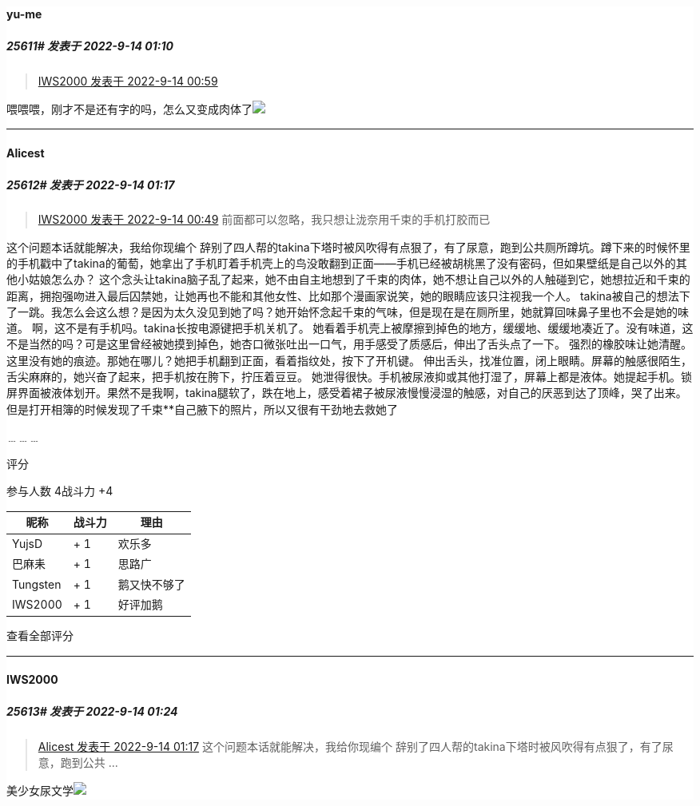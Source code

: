 ####  yu-me  
##### 25611#       发表于 2022-9-14 01:10

<blockquote><a href="httphttps://bbs.saraba1st.com/2b/forum.php?mod=redirect&amp;goto=findpost&amp;pid=57475099&amp;ptid=2045127" target="_blank">IWS2000 发表于 2022-9-14 00:59</a></blockquote>
喂喂喂，刚才不是还有字的吗，怎么又变成肉体了<img src="https://static.saraba1st.com/image/smiley/face2017/105.png" referrerpolicy="no-referrer">

*****

####  Alicest  
##### 25612#       发表于 2022-9-14 01:17

<blockquote><a href="httphttps://bbs.saraba1st.com/2b/forum.php?mod=redirect&amp;goto=findpost&amp;pid=57475029&amp;ptid=2045127" target="_blank">IWS2000 发表于 2022-9-14 00:49</a>
前面都可以忽略，我只想让泷奈用千束的手机打胶而已</blockquote>
这个问题本话就能解决，我给你现编个
辞别了四人帮的takina下塔时被风吹得有点狠了，有了尿意，跑到公共厕所蹲坑。蹲下来的时候怀里的手机戳中了takina的葡萄，她拿出了手机盯着手机壳上的鸟没敢翻到正面——手机已经被胡桃黑了没有密码，但如果壁纸是自己以外的其他小姑娘怎么办？
这个念头让takina脑子乱了起来，她不由自主地想到了千束的肉体，她不想让自己以外的人触碰到它，她想拉近和千束的距离，拥抱强吻进入最后囚禁她，让她再也不能和其他女性、比如那个漫画家说笑，她的眼睛应该只注视我一个人。
takina被自己的想法下了一跳。我怎么会这么想？是因为太久没见到她了吗？她开始怀念起千束的气味，但是现在是在厕所里，她就算回味鼻子里也不会是她的味道。
啊，这不是有手机吗。takina长按电源键把手机关机了。
她看着手机壳上被摩擦到掉色的地方，缓缓地、缓缓地凑近了。没有味道，这不是当然的吗？可是这里曾经被她摸到掉色，她杏口微张吐出一口气，用手感受了质感后，伸出了舌头点了一下。
强烈的橡胶味让她清醒。这里没有她的痕迹。那她在哪儿？她把手机翻到正面，看着指纹处，按下了开机键。
伸出舌头，找准位置，闭上眼睛。屏幕的触感很陌生，舌尖麻麻的，她兴奋了起来，把手机按在胯下，拧压着豆豆。
她泄得很快。手机被尿液抑或其他打湿了，屏幕上都是液体。她提起手机。锁屏界面被液体划开。果然不是我啊，takina腿软了，跌在地上，感受着裙子被尿液慢慢浸湿的触感，对自己的厌恶到达了顶峰，哭了出来。
但是打开相簿的时候发现了千束**自己腋下的照片，所以又很有干劲地去救她了

﹍﹍﹍

评分

 参与人数 4战斗力 +4

|昵称|战斗力|理由|
|----|---|---|
| YujsD| + 1|欢乐多|
| 巴麻耒| + 1|思路广|
| Tungsten| + 1|鹅又快不够了|
| IWS2000| + 1|好评加鹅|

查看全部评分

*****

####  IWS2000  
##### 25613#       发表于 2022-9-14 01:24

<blockquote><a href="httphttps://bbs.saraba1st.com/2b/forum.php?mod=redirect&amp;goto=findpost&amp;pid=57475228&amp;ptid=2045127" target="_blank">Alicest 发表于 2022-9-14 01:17</a>
这个问题本话就能解决，我给你现编个
辞别了四人帮的takina下塔时被风吹得有点狠了，有了尿意，跑到公共 ...</blockquote>
美少女尿文学<img src="https://static.saraba1st.com/image/smiley/face2017/075.png" referrerpolicy="no-referrer">
